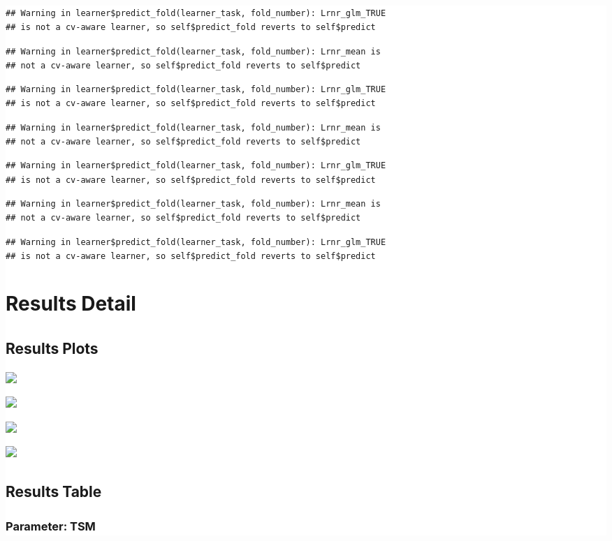 ```
## Warning in learner$predict_fold(learner_task, fold_number): Lrnr_glm_TRUE
## is not a cv-aware learner, so self$predict_fold reverts to self$predict
```

```
## Warning in learner$predict_fold(learner_task, fold_number): Lrnr_mean is
## not a cv-aware learner, so self$predict_fold reverts to self$predict
```

```
## Warning in learner$predict_fold(learner_task, fold_number): Lrnr_glm_TRUE
## is not a cv-aware learner, so self$predict_fold reverts to self$predict
```

```
## Warning in learner$predict_fold(learner_task, fold_number): Lrnr_mean is
## not a cv-aware learner, so self$predict_fold reverts to self$predict
```

```
## Warning in learner$predict_fold(learner_task, fold_number): Lrnr_glm_TRUE
## is not a cv-aware learner, so self$predict_fold reverts to self$predict
```

```
## Warning in learner$predict_fold(learner_task, fold_number): Lrnr_mean is
## not a cv-aware learner, so self$predict_fold reverts to self$predict
```

```
## Warning in learner$predict_fold(learner_task, fold_number): Lrnr_glm_TRUE
## is not a cv-aware learner, so self$predict_fold reverts to self$predict
```




# Results Detail

## Results Plots
![](/tmp/b13bf19e-d312-4983-8a3e-b62627bf0891/8f93c4ba-e7c9-43a0-b933-db35b6bb2b9e/REPORT_files/figure-html/plot_tsm-1.png)

![](/tmp/b13bf19e-d312-4983-8a3e-b62627bf0891/8f93c4ba-e7c9-43a0-b933-db35b6bb2b9e/REPORT_files/figure-html/plot_rr-1.png)



![](/tmp/b13bf19e-d312-4983-8a3e-b62627bf0891/8f93c4ba-e7c9-43a0-b933-db35b6bb2b9e/REPORT_files/figure-html/plot_paf-1.png)

![](/tmp/b13bf19e-d312-4983-8a3e-b62627bf0891/8f93c4ba-e7c9-43a0-b933-db35b6bb2b9e/REPORT_files/figure-html/plot_par-1.png)

## Results Table

### Parameter: TSM
